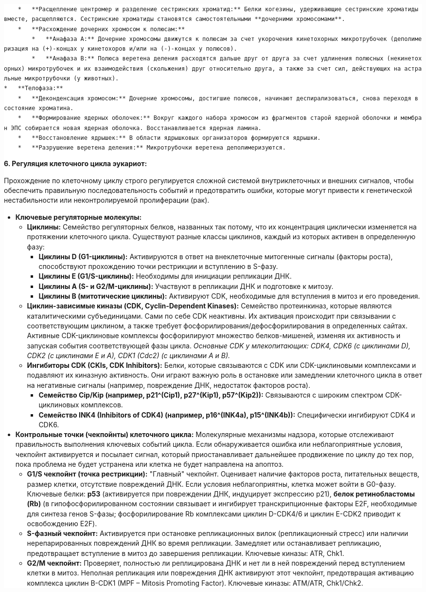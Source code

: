         *   **Расщепление центромер и разделение сестринских хроматид:** Белки когезины, удерживающие сестринские хроматиды вместе, расщепляются. Сестринские хроматиды становятся самостоятельными **дочерними хромосомами**.
        *   **Расхождение дочерних хромосом к полюсам:**
            *   **Анафаза А:** Дочерние хромосомы движутся к полюсам за счет укорочения кинетохорных микротрубочек (деполимеризация на (+)-концах у кинетохоров и/или на (-)-концах у полюсов).
            *   **Анафаза В:** Полюса веретена деления расходятся дальше друг от друга за счет удлинения полюсных (некинетохорных) микротрубочек и их взаимодействия (скольжения) друг относительно друга, а также за счет сил, действующих на астральные микротрубочки (у животных).
    *   **Телофаза:**
        *   **Деконденсация хромосом:** Дочерние хромосомы, достигшие полюсов, начинают деспирализоваться, снова переходя в состояние хроматина.
        *   **Формирование ядерных оболочек:** Вокруг каждого набора хромосом из фрагментов старой ядерной оболочки и мембран ЭПС собирается новая ядерная оболочка. Восстанавливается ядерная ламина.
        *   **Восстановление ядрышек:** В области ядрышковых организаторов формируются ядрышки.
        *   **Разрушение веретена деления:** Микротрубочки веретена деполимеризуются.

**6. Регуляция клеточного цикла эукариот:**

Прохождение по клеточному циклу строго регулируется сложной системой внутриклеточных и внешних сигналов, чтобы обеспечить правильную последовательность событий и предотвратить ошибки, которые могут привести к генетической нестабильности или неконтролируемой пролиферации (рак).

*   **Ключевые регуляторные молекулы:**
    *   **Циклины:** Семейство регуляторных белков, названных так потому, что их концентрация циклически изменяется на протяжении клеточного цикла. Существуют разные классы циклинов, каждый из которых активен в определенную фазу:
        *   **Циклины D (G1-циклины):** Активируются в ответ на внеклеточные митогенные сигналы (факторы роста), способствуют прохождению точки рестрикции и вступлению в S-фазу.
        *   **Циклины E (G1/S-циклины):** Необходимы для инициации репликации ДНК.
        *   **Циклины A (S- и G2/M-циклины):** Участвуют в репликации ДНК и подготовке к митозу.
        *   **Циклины B (митотические циклины):** Активируют CDK, необходимые для вступления в митоз и его проведения.
    *   **Циклин-зависимые киназы (CDK, Cyclin-Dependent Kinases):** Семейство протеинкиназ, которые являются каталитическими субъединицами. Сами по себе CDK неактивны. Их активация происходит при связывании с соответствующим циклином, а также требует фосфорилирования/дефосфорилирования в определенных сайтах. Активные CDK-циклиновые комплексы фосфорилируют множество белков-мишеней, изменяя их активность и запуская события соответствующей фазы цикла. *Основные CDK у млекопитающих: CDK4, CDK6 (с циклинами D), CDK2 (с циклинами E и A), CDK1 (Cdc2) (с циклинами A и B).*
    *   **Ингибиторы CDK (CKIs, CDK Inhibitors):** Белки, которые связываются с CDK или CDK-циклиновыми комплексами и подавляют их киназную активность. Они играют важную роль в остановке или замедлении клеточного цикла в ответ на негативные сигналы (например, повреждение ДНК, недостаток факторов роста).
        *   **Семейство Cip/Kip (например, p21^(Cip1), p27^(Kip1), p57^(Kip2)):** Связываются с широким спектром CDK-циклиновых комплексов.
        *   **Семейство INK4 (Inhibitors of CDK4) (например, p16^(INK4a), p15^(INK4b)):** Специфически ингибируют CDK4 и CDK6.
*   **Контрольные точки (чекпойнты) клеточного цикла:** Молекулярные механизмы надзора, которые отслеживают правильность выполнения ключевых событий цикла. Если обнаруживается ошибка или неблагоприятные условия, чекпойнт активируется и посылает сигнал, который приостанавливает дальнейшее продвижение по циклу до тех пор, пока проблема не будет устранена или клетка не будет направлена на апоптоз.
    *   **G1/S чекпойнт (точка рестрикции):** "Главный" чекпойнт. Оценивает наличие факторов роста, питательных веществ, размер клетки, отсутствие повреждений ДНК. Если условия неблагоприятны, клетка может войти в G0-фазу. Ключевые белки: **p53** (активируется при повреждении ДНК, индуцирует экспрессию p21), **белок ретинобластомы (Rb)** (в гипофосфорилированном состоянии связывает и ингибирует транскрипционные факторы E2F, необходимые для синтеза генов S-фазы; фосфорилирование Rb комплексами циклин D-CDK4/6 и циклин E-CDK2 приводит к освобождению E2F).
    *   **S-фазный чекпойнт:** Активируется при остановке репликационных вилок (репликационный стресс) или наличии нерепарированных повреждений ДНК во время репликации. Замедляет или останавливает репликацию, предотвращает вступление в митоз до завершения репликации. Ключевые киназы: ATR, Chk1.
    *   **G2/M чекпойнт:** Проверяет, полностью ли реплицирована ДНК и нет ли в ней повреждений перед вступлением клетки в митоз. Неполная репликация или повреждения ДНК активируют этот чекпойнт, предотвращая активацию комплекса циклин B-CDK1 (MPF – Mitosis Promoting Factor). Ключевые киназы: ATM/ATR, Chk1/Chk2.